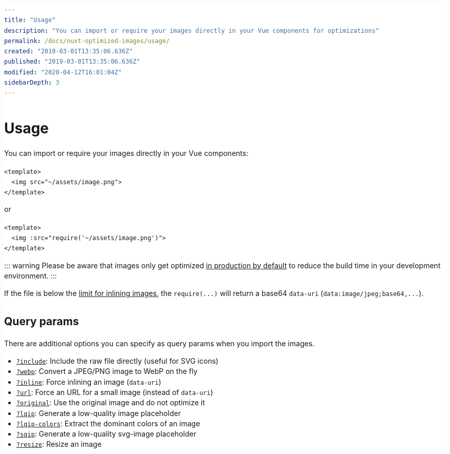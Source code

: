 ```yaml
---
title: "Usage"
description: "You can import or require your images directly in your Vue components for optimizations"
permalink: /docs/nuxt-optimized-images/usage/
created: "2019-03-01T13:35:06.636Z"
published: "2019-03-01T13:35:06.636Z"
modified: "2020-04-12T16:01:04Z"
sidebarDepth: 3
---
```


# Usage

You can import or require your images directly in your Vue components:

```vue
<template>
  <img src="~/assets/image.png">
</template>
```

or

```vue
<template>
  <img :src="require('~/assets/image.png')">
</template>
```

::: warning
Please be aware that images only get optimized [in production by default](./configuration/README.md#optimizeimagesindev) to reduce the build time in your development environment.
:::

If the file is below the [limit for inlining images](./configuration/README.md#inlineimagelimit), the `require(...)` will return a base64 `data-uri` (`data:image/jpeg;base64,...`).


## Query params

There are additional options you can specify as query params when you import the images.

* [`?include`](#include): Include the raw file directly (useful for SVG icons)
* [`?webp`](#webp): Convert a JPEG/PNG image to WebP on the fly
* [`?inline`](#inline): Force inlining an image (`data-uri`)
* [`?url`](#url): Force an URL for a small image (instead of `data-uri`)
* [`?original`](#original): Use the original image and do not optimize it
* [`?lqip`](#lqip): Generate a low-quality image placeholder
* [`?lqip-colors`](#lqip-colors): Extract the dominant colors of an image
* [`?sqip`](#sqip): Generate a low-quality svg-image placeholder
* [`?resize`](#resize): Resize an image

